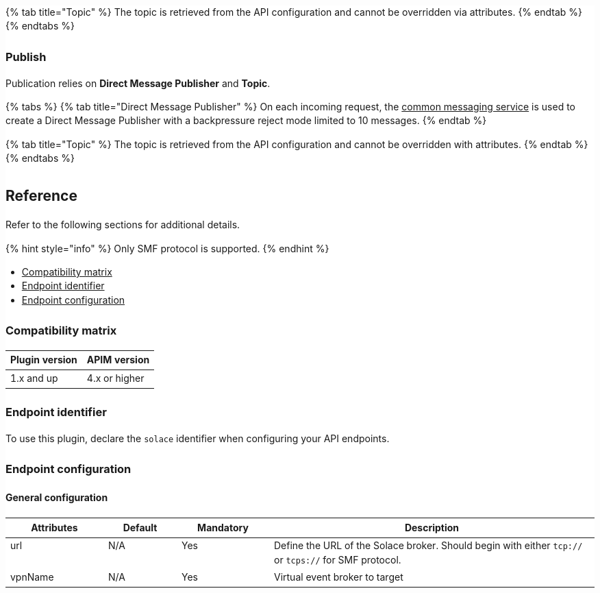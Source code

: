{% tab title="Topic" %}
The topic is retrieved from the API configuration and cannot be overridden via attributes.
{% endtab %}
{% endtabs %}

### Publish

Publication relies on **Direct Message Publisher** and **Topic**.

{% tabs %}
{% tab title="Direct Message Publisher" %}
On each incoming request, the [common messaging service](solace.md#common-to-subscribe-and-publish-1) is used to create a Direct Message Publisher with a backpressure reject mode limited to 10 messages.
{% endtab %}

{% tab title="Topic" %}
The topic is retrieved from the API configuration and cannot be overridden with attributes.
{% endtab %}
{% endtabs %}

## Reference

Refer to the following sections for additional details.

{% hint style="info" %}
Only SMF protocol is supported.
{% endhint %}

* [Compatibility matrix](solace.md#user-content-compatibility-matrix)
* [Endpoint identifier](solace.md#user-content-endpoint-identifier)
* [Endpoint configuration](solace.md#user-content-endpoint-configuration)

### Compatibility matrix <a href="#user-content-compatibility-matrix" id="user-content-compatibility-matrix"></a>

| Plugin version | APIM version  |
| -------------- | ------------- |
| 1.x and up     | 4.x or higher |

### Endpoint identifier <a href="#user-content-endpoint-identifier" id="user-content-endpoint-identifier"></a>

To use this plugin, declare the `solace` identifier when configuring your API endpoints.

### Endpoint configuration <a href="#user-content-endpoint-configuration" id="user-content-endpoint-configuration"></a>

#### General configuration <a href="#user-content-general-configuration" id="user-content-general-configuration"></a>

<table><thead><tr><th width="129">Attributes</th><th width="93">Default</th><th width="121">Mandatory</th><th>Description</th></tr></thead><tbody><tr><td>url</td><td>N/A</td><td>Yes</td><td>Define the URL of the Solace broker. Should begin with either <code>tcp://</code> or <code>tcps://</code> for SMF protocol.</td></tr><tr><td>vpnName</td><td>N/A</td><td>Yes</td><td>Virtual event broker to target</td></tr></tbody></table>
